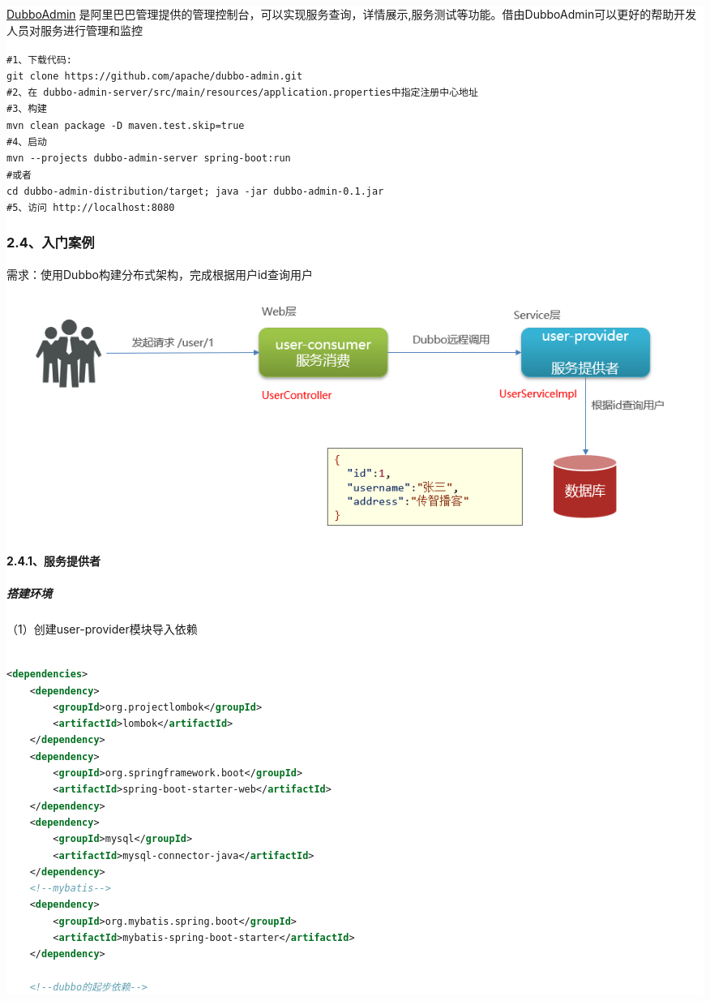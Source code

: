 [DubboAdmin](https://github.com/apache/dubbo-admin)
是阿里巴巴管理提供的管理控制台，可以实现服务查询，详情展示,服务测试等功能。借由DubboAdmin可以更好的帮助开发人员对服务进行管理和监控

```shell
#1、下载代码: 
git clone https://github.com/apache/dubbo-admin.git
#2、在 dubbo-admin-server/src/main/resources/application.properties中指定注册中心地址
#3、构建
mvn clean package -D maven.test.skip=true
#4、启动
mvn --projects dubbo-admin-server spring-boot:run
#或者
cd dubbo-admin-distribution/target; java -jar dubbo-admin-0.1.jar
#5、访问 http://localhost:8080

```

### 2.4、入门案例

需求：使用Dubbo构建分布式架构，完成根据用户id查询用户

![image-20210727123052273](assets/image-20210727123052273.png)

#### 2.4.1、服务提供者

##### 搭建环境

（1）创建user-provider模块导入依赖

```xml

<dependencies>
    <dependency>
        <groupId>org.projectlombok</groupId>
        <artifactId>lombok</artifactId>
    </dependency>
    <dependency>
        <groupId>org.springframework.boot</groupId>
        <artifactId>spring-boot-starter-web</artifactId>
    </dependency>
    <dependency>
        <groupId>mysql</groupId>
        <artifactId>mysql-connector-java</artifactId>
    </dependency>
    <!--mybatis-->
    <dependency>
        <groupId>org.mybatis.spring.boot</groupId>
        <artifactId>mybatis-spring-boot-starter</artifactId>
    </dependency>

    <!--dubbo的起步依赖-->
```